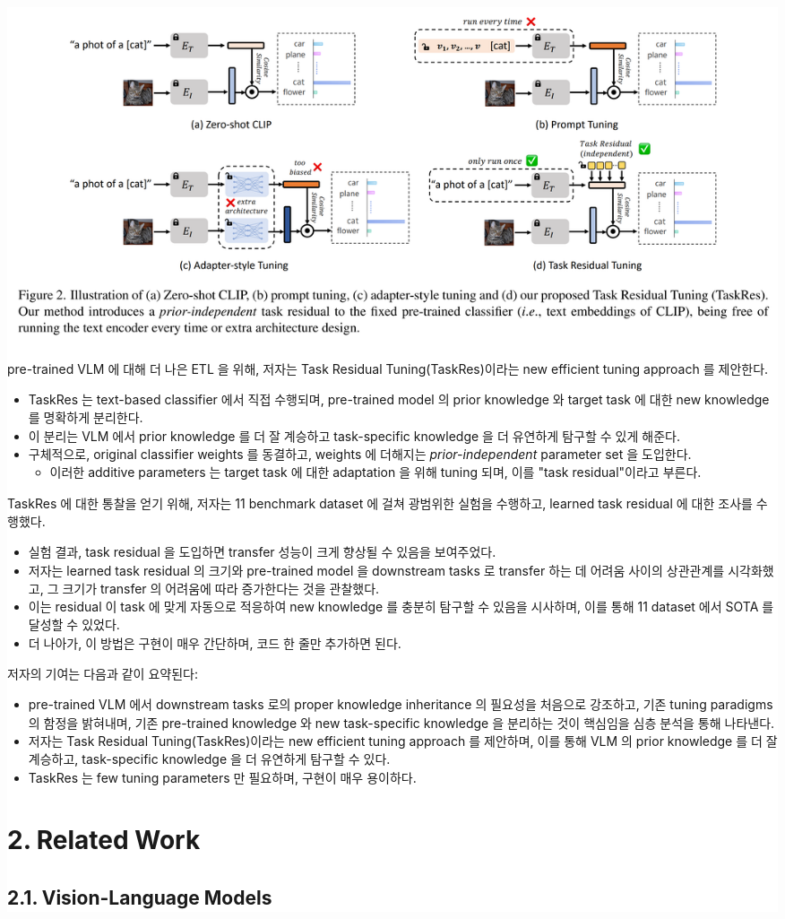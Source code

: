 ![Figure 2](image-35.png)

pre-trained VLM 에 대해 더 나은 ETL 을 위해, 저자는 Task Residual Tuning(TaskRes)이라는 new efficient tuning approach 를 제안한다. 

- TaskRes 는 text-based classifier 에서 직접 수행되며, pre-trained model 의 prior knowledge 와 target task 에 대한 new knowledge 를 명확하게 분리한다. 
- 이 분리는 VLM 에서 prior knowledge 를 더 잘 계승하고 task-specific knowledge 을 더 유연하게 탐구할 수 있게 해준다. 
- 구체적으로, original classifier weights 를 동결하고, weights 에 더해지는 _prior-independent_ parameter set 을 도입한다. 
  - 이러한 additive parameters 는 target task 에 대한 adaptation 을 위해 tuning 되며, 이를 "task residual"이라고 부른다.

TaskRes 에 대한 통찰을 얻기 위해, 저자는 11 benchmark dataset 에 걸쳐 광범위한 실험을 수행하고, learned task residual 에 대한 조사를 수행했다. 

- 실험 결과, task residual 을 도입하면 transfer 성능이 크게 향상될 수 있음을 보여주었다. 
- 저자는 learned task residual 의 크기와 pre-trained model 을 downstream tasks 로 transfer 하는 데 어려움 사이의 상관관계를 시각화했고, 그 크기가 transfer 의 어려움에 따라 증가한다는 것을 관찰했다. 
- 이는 residual 이 task 에 맞게 자동으로 적응하여 new knowledge 를 충분히 탐구할 수 있음을 시사하며, 이를 통해 11 dataset 에서 SOTA 를 달성할 수 있었다. 
- 더 나아가, 이 방법은 구현이 매우 간단하며, 코드 한 줄만 추가하면 된다.

저자의 기여는 다음과 같이 요약된다:

- pre-trained VLM 에서 downstream tasks 로의 proper knowledge inheritance 의 필요성을 처음으로 강조하고, 기존 tuning paradigms 의 함정을 밝혀내며, 기존 pre-trained knowledge 와 new task-specific knowledge 을 분리하는 것이 핵심임을 심층 분석을 통해 나타낸다.
- 저자는 Task Residual Tuning(TaskRes)이라는 new efficient tuning approach 를 제안하며, 이를 통해 VLM 의 prior knowledge 를 더 잘 계승하고, task-specific knowledge 을 더 유연하게 탐구할 수 있다.
- TaskRes 는 few tuning parameters 만 필요하며, 구현이 매우 용이하다.

# 2. Related Work

## 2.1. Vision-Language Models

